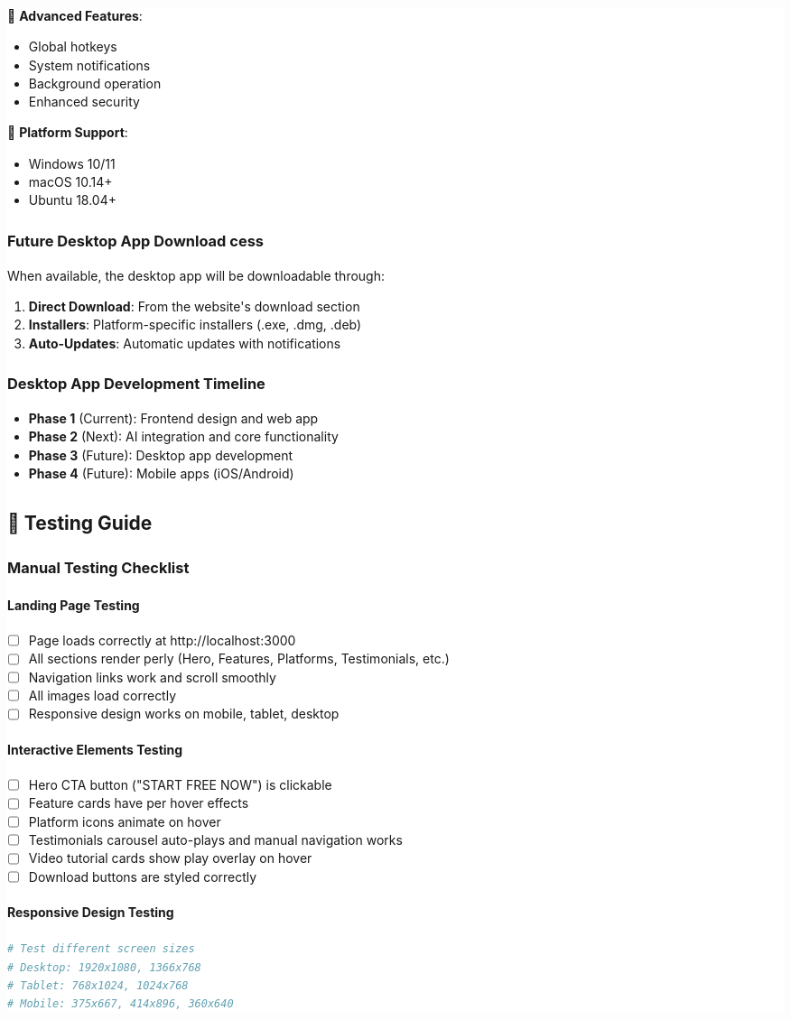🔧 **Advanced Features**:
- Global hotkeys
- System notifications
- Background operation
- Enhanced security

📱 **Platform Support**:
- Windows 10/11
- macOS 10.14+
- Ubuntu 18.04+

### **Future Desktop App Download cess**

When available, the desktop app will be downloadable through:

1. **Direct Download**: From the website\'s download section
2. **Installers**: Platform-specific installers (.exe, .dmg, .deb)
3. **Auto-Updates**: Automatic updates with notifications

### **Desktop App Development Timeline**

- **Phase 1** (Current): Frontend design and web app
- **Phase 2** (Next): AI integration and core functionality
- **Phase 3** (Future): Desktop app development
- **Phase 4** (Future): Mobile apps (iOS/Android)

## 🧪 Testing Guide

### **Manual Testing Checklist**

#### **Landing Page Testing**
- [ ] Page loads correctly at http://localhost:3000
- [ ] All sections render perly (Hero, Features, Platforms, Testimonials, etc.)
- [ ] Navigation links work and scroll smoothly
- [ ] All images load correctly
- [ ] Responsive design works on mobile, tablet, desktop

#### **Interactive Elements Testing**
- [ ] Hero CTA button ("START FREE NOW") is clickable
- [ ] Feature cards have per hover effects
- [ ] Platform icons animate on hover
- [ ] Testimonials carousel auto-plays and manual navigation works
- [ ] Video tutorial cards show play overlay on hover
- [ ] Download buttons are styled correctly

#### **Responsive Design Testing**
```bash
# Test different screen sizes
# Desktop: 1920x1080, 1366x768
# Tablet: 768x1024, 1024x768
# Mobile: 375x667, 414x896, 360x640
```
